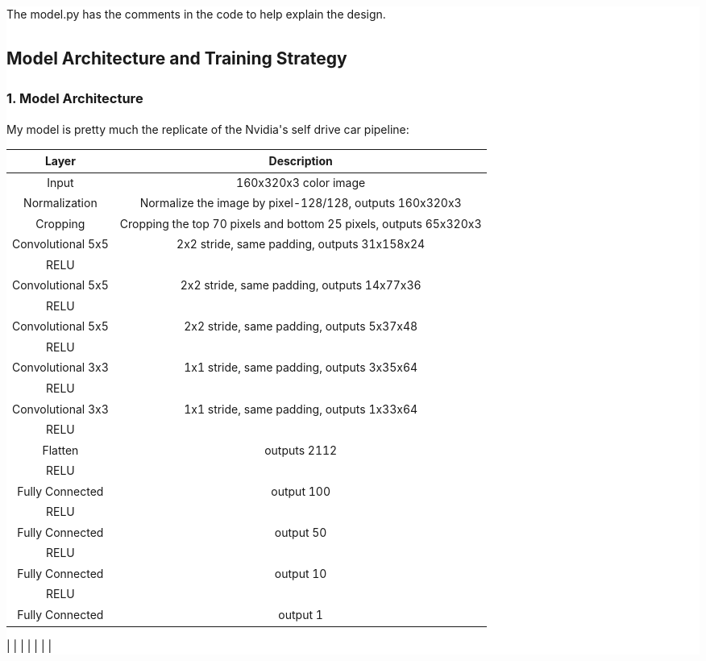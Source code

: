 The model.py has the comments in the code to help explain the design.

## Model Architecture and Training Strategy

### 1. Model Architecture

My model is pretty much the replicate of the Nvidia's self drive car pipeline: 


| Layer         		|     Description	        										| 
|:---------------------:|:-----------------------------------------------------------------:| 
| Input         		| 160x320x3 color image   											| 
| Normalization   		| Normalize the image by pixel-128/128, outputs 160x320x3			| 
| Cropping   			| Cropping the top 70 pixels and bottom 25 pixels, outputs 65x320x3	| 
| Convolutional 5x5 	| 2x2 stride, same padding, outputs 31x158x24 						|
| RELU					|																	|
| Convolutional 5x5 	| 2x2 stride, same padding, outputs 14x77x36 						|
| RELU					|																	|
| Convolutional 5x5 	| 2x2 stride, same padding, outputs 5x37x48 						|
| RELU					|																	|
| Convolutional 3x3 	| 1x1 stride, same padding, outputs 3x35x64 						|
| RELU					|																	|
| Convolutional 3x3 	| 1x1 stride, same padding, outputs 1x33x64 						|
| RELU					|																	|
| Flatten				| outputs 2112														|
| RELU					|																	|
| Fully Connected		| output 100														|
| RELU					|																	|
| Fully Connected		| output 50															|
| RELU					|																	|
| Fully Connected		| output 10															|
| RELU					|																	|
| Fully Connected		| output 1													
|
|						|																	|
|						|																	|
